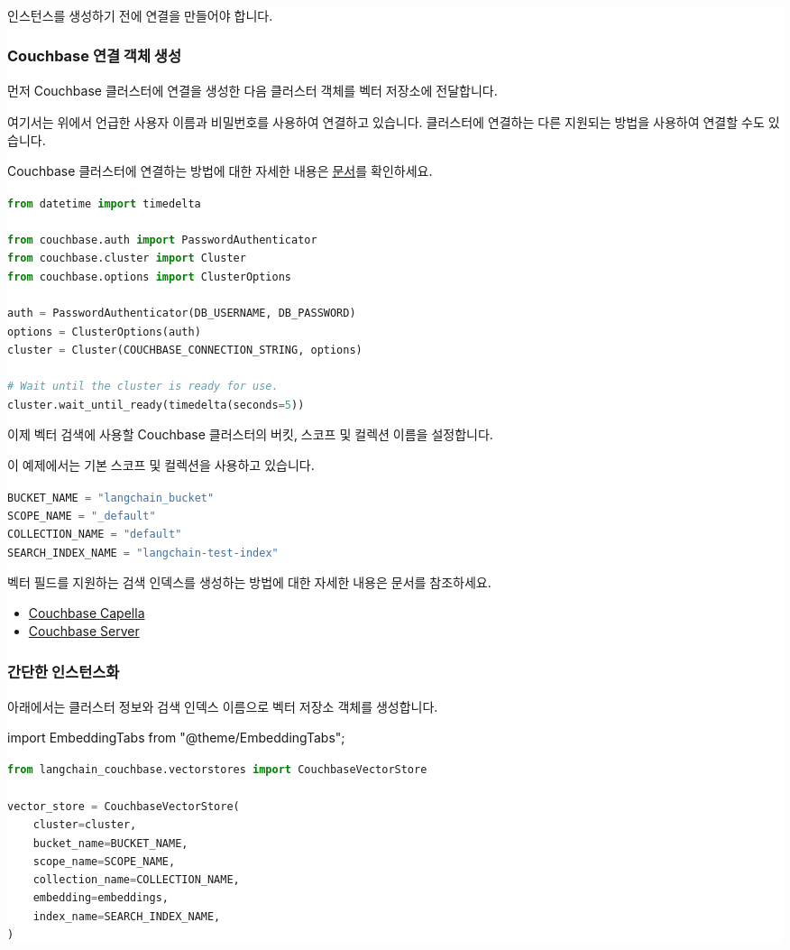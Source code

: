 인스턴스를 생성하기 전에 연결을 만들어야 합니다.

### Couchbase 연결 객체 생성

먼저 Couchbase 클러스터에 연결을 생성한 다음 클러스터 객체를 벡터 저장소에 전달합니다.

여기서는 위에서 언급한 사용자 이름과 비밀번호를 사용하여 연결하고 있습니다. 클러스터에 연결하는 다른 지원되는 방법을 사용하여 연결할 수도 있습니다.

Couchbase 클러스터에 연결하는 방법에 대한 자세한 내용은 [문서](https://docs.couchbase.com/python-sdk/current/hello-world/start-using-sdk.html#connect)를 확인하세요.

```python
from datetime import timedelta

from couchbase.auth import PasswordAuthenticator
from couchbase.cluster import Cluster
from couchbase.options import ClusterOptions

auth = PasswordAuthenticator(DB_USERNAME, DB_PASSWORD)
options = ClusterOptions(auth)
cluster = Cluster(COUCHBASE_CONNECTION_STRING, options)

# Wait until the cluster is ready for use.
cluster.wait_until_ready(timedelta(seconds=5))
```


이제 벡터 검색에 사용할 Couchbase 클러스터의 버킷, 스코프 및 컬렉션 이름을 설정합니다.

이 예제에서는 기본 스코프 및 컬렉션을 사용하고 있습니다.

```python
BUCKET_NAME = "langchain_bucket"
SCOPE_NAME = "_default"
COLLECTION_NAME = "default"
SEARCH_INDEX_NAME = "langchain-test-index"
```


벡터 필드를 지원하는 검색 인덱스를 생성하는 방법에 대한 자세한 내용은 문서를 참조하세요.

- [Couchbase Capella](https://docs.couchbase.com/cloud/vector-search/create-vector-search-index-ui.html)
- [Couchbase Server](https://docs.couchbase.com/server/current/vector-search/create-vector-search-index-ui.html)

### 간단한 인스턴스화

아래에서는 클러스터 정보와 검색 인덱스 이름으로 벡터 저장소 객체를 생성합니다.

import EmbeddingTabs from "@theme/EmbeddingTabs";

<EmbeddingTabs/>

```python
from langchain_couchbase.vectorstores import CouchbaseVectorStore

vector_store = CouchbaseVectorStore(
    cluster=cluster,
    bucket_name=BUCKET_NAME,
    scope_name=SCOPE_NAME,
    collection_name=COLLECTION_NAME,
    embedding=embeddings,
    index_name=SEARCH_INDEX_NAME,
)
```
